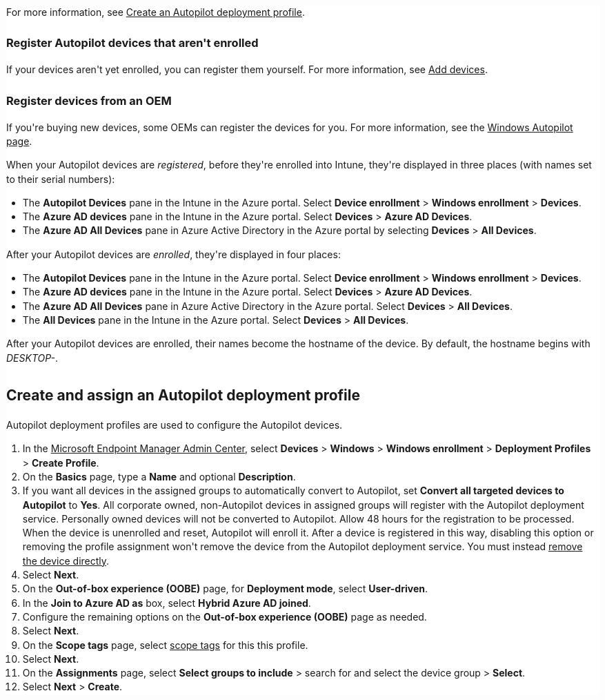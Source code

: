 For more information, see [Create an Autopilot deployment profile](enrollment-autopilot.md#create-an-autopilot-deployment-profile).

### Register Autopilot devices that aren't enrolled

If your devices aren't yet enrolled, you can register them yourself. For more information, see [Add devices](enrollment-autopilot.md#add-devices).

### Register devices from an OEM

If you're buying new devices, some OEMs can register the devices for you. For more information, see the [Windows Autopilot page](https://aka.ms/WindowsAutopilot).

When your Autopilot devices are *registered*, before they're enrolled into Intune, they're displayed in three places (with names set to their serial numbers):
- The **Autopilot Devices** pane in the Intune in the Azure portal. Select **Device enrollment** > **Windows enrollment** > **Devices**.
- The **Azure AD devices** pane in the Intune in the Azure portal. Select **Devices** > **Azure AD Devices**.
- The **Azure AD All Devices** pane in Azure Active Directory in the Azure portal by selecting **Devices** > **All Devices**.

After your Autopilot devices are *enrolled*, they're displayed in four places:
- The **Autopilot Devices** pane in the Intune in the Azure portal. Select **Device enrollment** > **Windows enrollment** > **Devices**.
- The **Azure AD devices** pane in the Intune in the Azure portal. Select **Devices** > **Azure AD Devices**.
- The **Azure AD All Devices** pane in Azure Active Directory in the Azure portal. Select **Devices** > **All Devices**.
- The **All Devices** pane in the Intune in the Azure portal. Select **Devices** > **All Devices**.

After your Autopilot devices are enrolled, their names become the hostname of the device. By default, the hostname begins with *DESKTOP-*.


## Create and assign an Autopilot deployment profile
Autopilot deployment profiles are used to configure the Autopilot devices.

1. In the [Microsoft Endpoint Manager Admin Center](https://go.microsoft.com/fwlink/?linkid=2109431), select **Devices** > **Windows** > **Windows enrollment** > **Deployment Profiles** > **Create Profile**.
2. On the **Basics** page, type a **Name** and optional **Description**.
3. If you want all devices in the assigned groups to automatically convert to Autopilot, set **Convert all targeted devices to Autopilot** to **Yes**. All corporate owned, non-Autopilot devices in assigned groups will register with the Autopilot deployment service. Personally owned devices will not be converted to Autopilot. Allow 48 hours for the registration to be processed. When the device is unenrolled and reset, Autopilot will enroll it. After a device is registered in this way, disabling this option or removing the profile assignment won't remove the device from the Autopilot deployment service. You must instead [remove the device directly](enrollment-autopilot.md#delete-autopilot-devices).
4. Select **Next**.
5. On the **Out-of-box experience (OOBE)** page, for **Deployment mode**, select **User-driven**.
6. In the **Join to Azure AD as** box, select **Hybrid Azure AD joined**.
7. Configure the remaining options on the **Out-of-box experience (OOBE)** page as needed.
8. Select **Next**.
9. On the **Scope tags** page, select [scope tags](../fundamentals/scope-tags.md) for this this profile.
10. Select **Next**.
11. On the **Assignments** page, select **Select groups to include** > search for and select the device group > **Select**.
12. Select **Next** > **Create**.
